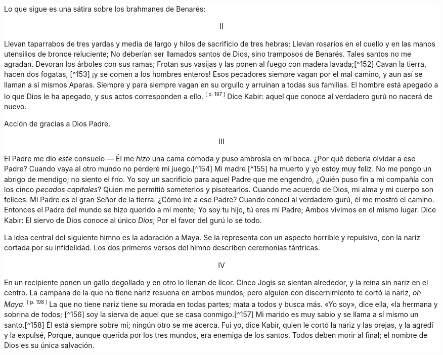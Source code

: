 Lo que sigue es una sátira sobre los brahmanes de Benarés:

<p style="text-align:center;">II</p>

Llevan taparrabos de tres yardas y media de largo y hilos de sacrificio de tres hebras;
Llevan rosarios en el cuello y en las manos utensilios de bronce reluciente;
No deberían ser llamados santos de Dios, sino tramposos de Benarés.
Tales santos no me agradan.
Devoran los árboles con sus ramas;
Frotan sus vasijas y las ponen al fuego con madera lavada;[^152]
Cavan la tierra, hacen dos fogatas, [^153] ¡y se comen a los hombres enteros!
Esos pecadores siempre vagan por el mal camino, y aun así se llaman a sí mismos Aparas.
Siempre y para siempre vagan en su orgullo y arruinan a todas sus familias.
El hombre está apegado a lo que Dios le ha apegado, y sus actos corresponden a ello. <span id="p197"><sup><small>[ p. 197 ]</small></sup></span>
Dice Kabir: aquel que conoce al verdadero gurú no nacerá de nuevo.

Acción de gracias a Dios Padre.

<p style="text-align:center;">III</p>

El Padre me dio _este_ consuelo —
Él me _hizo_ una cama cómoda y puso ambrosía en mi boca.
¿Por qué debería olvidar a ese Padre?
Cuando vaya al otro mundo no perderé mi juego.[^154]
Mi madre [^155] ha muerto y yo estoy muy feliz.
No me pongo un abrigo de mendigo; no siento el frío.
Yo soy un sacrificio para aquel Padre que me engendró,
¿Quién puso fin a mi compañía con los cinco _pecados capitales_?
Quien me permitió someterlos y pisotearlos.
Cuando me acuerdo de Dios, mi alma y mi cuerpo son felices.
Mi Padre es el gran Señor de la tierra.
¿Cómo iré a ese Padre?
Cuando conocí al verdadero gurú, él me mostró el camino.
Entonces el Padre del mundo se hizo querido a mi mente;
Yo soy tu hijo, tú eres mi Padre;
Ambos vivimos en el mismo lugar.
Dice Kabir: El siervo de Dios conoce al único _Dios_;
Por el favor del gurú lo sé todo.

La idea central del siguiente himno es la adoración a Maya. Se la representa con un aspecto horrible y repulsivo, con la nariz cortada por su infidelidad. Los dos primeros versos del himno describen ceremonias tántricas.

<p style="text-align:center;">IV</p>

En un recipiente ponen un gallo degollado y en otro lo llenan de licor.
Cinco Jogis se sientan alrededor, y la reina sin nariz en el centro. La campana de la que no tiene nariz resuena en ambos mundos; pero alguien con discernimiento te cortó la nariz, _oh Maya_. <span id="p198"><sup><small>[ p. 198 ]</small></sup></span>
La que no tiene nariz tiene su morada en todas partes; mata a todos y busca más.
«Yo soy», dice ella, «la hermana y sobrina de todos; [^156] soy la sierva de aquel que se casa conmigo.[^157]
Mi marido es muy sabio y se llama a sí mismo un santo.[^158]
Él está siempre sobre mí; ningún otro se me acerca.
Fui yo, dice Kabir, quien le cortó la nariz y las orejas, y la agredí y la expulsé,
Porque, aunque querida por los tres mundos, era enemiga de los santos.
Todos deben morir al final; el nombre de Dios es su única salvación.
